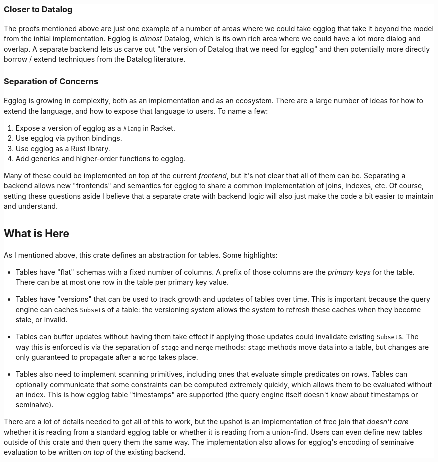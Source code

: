 ### Closer to Datalog
The proofs mentioned above are just one example of a number of areas where we
could take egglog that take it beyond the model from the initial implementation.
Egglog is _almost_ Datalog, which is its own rich area where we could have a lot
more dialog and overlap. A separate backend lets us carve out "the version of
Datalog that we need for egglog" and then potentially more directly borrow /
extend techniques from the Datalog literature.

### Separation of Concerns
Egglog is growing in complexity, both as an implementation and as an ecosystem.
There are a large number of ideas for how to extend the language, and how to
expose that language to users. To name a few:

1. Expose a version of egglog as a `#lang` in Racket.
1. Use egglog via python bindings.
1. Use egglog as a Rust library.
1. Add generics and higher-order functions to egglog.

Many of these could be implemented on top of the current _frontend_, but it's
not clear that all of them can be. Separating a backend allows new "frontends"
and semantics for egglog to share a common implementation of joins, indexes,
etc. Of course, setting these questions aside I believe that a separate crate
with backend logic will also just make the code a bit easier to maintain and
understand.

## What is Here
As I mentioned above, this crate defines an abstraction for tables. Some
highlights:

* Tables have "flat" schemas with a fixed number of columns. A prefix of those
  columns are the _primary keys_ for the table. There can be at most one row in
  the table per primary key value.

* Tables have "versions" that can be used to track growth and updates of tables
  over time. This is important because the query engine can caches `Subset`s of
  a table: the versioning system allows the system to refresh these caches when
  they become stale, or invalid.

* Tables can buffer updates without having them take effect if applying those
  updates could invalidate existing `Subset`s. The way this is
  enforced is via the separation of `stage` and `merge` methods: `stage` methods
  move data into a table, but changes are only guaranteed to propagate after a
  `merge` takes place.

* Tables also need to implement scanning primitives, including ones that
  evaluate simple predicates on rows. Tables can optionally communicate that
  some constraints can be computed extremely quickly, which allows them to be
  evaluated without an index. This is how egglog table "timestamps" are
  supported (the query engine itself doesn't know about timestamps or seminaive).

There are a lot of details needed to get all of this to work, but the upshot is
an implementation of free join that _doesn't care_ whether it is reading from a
standard egglog table or whether it is reading from a union-find. Users can even
define new tables outside of this crate and then query them the same way. The
implementation also allows for egglog's encoding of seminaive evaluation to be
written _on top_ of the existing backend.
